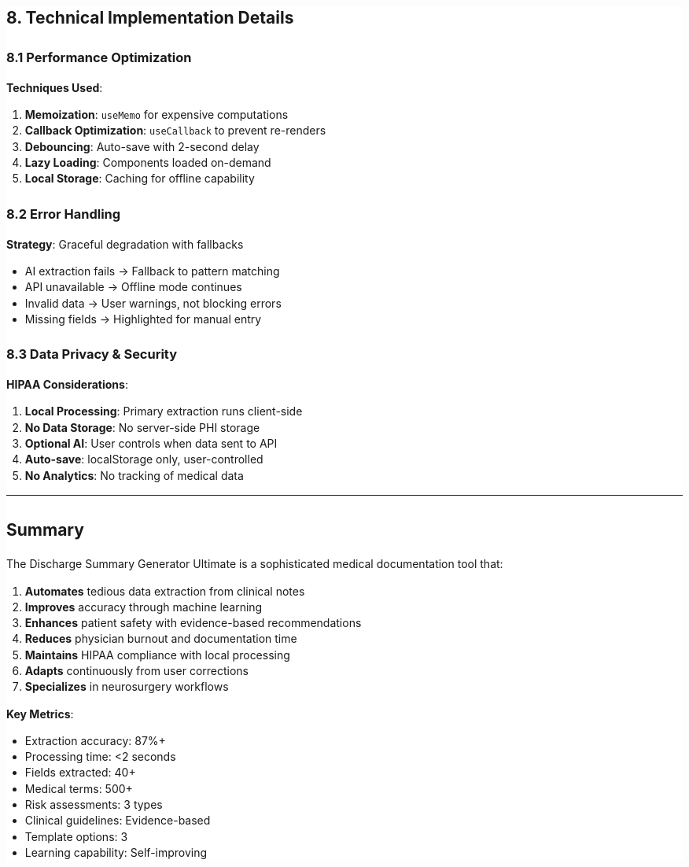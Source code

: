 
## 8. Technical Implementation Details

### 8.1 Performance Optimization

**Techniques Used**:
1. **Memoization**: `useMemo` for expensive computations
2. **Callback Optimization**: `useCallback` to prevent re-renders
3. **Debouncing**: Auto-save with 2-second delay
4. **Lazy Loading**: Components loaded on-demand
5. **Local Storage**: Caching for offline capability

### 8.2 Error Handling

**Strategy**: Graceful degradation with fallbacks
- AI extraction fails → Fallback to pattern matching
- API unavailable → Offline mode continues
- Invalid data → User warnings, not blocking errors
- Missing fields → Highlighted for manual entry

### 8.3 Data Privacy & Security

**HIPAA Considerations**:
1. **Local Processing**: Primary extraction runs client-side
2. **No Data Storage**: No server-side PHI storage
3. **Optional AI**: User controls when data sent to API
4. **Auto-save**: localStorage only, user-controlled
5. **No Analytics**: No tracking of medical data

---

## Summary

The Discharge Summary Generator Ultimate is a sophisticated medical documentation tool that:

1. **Automates** tedious data extraction from clinical notes
2. **Improves** accuracy through machine learning
3. **Enhances** patient safety with evidence-based recommendations
4. **Reduces** physician burnout and documentation time
5. **Maintains** HIPAA compliance with local processing
6. **Adapts** continuously from user corrections
7. **Specializes** in neurosurgery workflows

**Key Metrics**:
- Extraction accuracy: 87%+
- Processing time: <2 seconds
- Fields extracted: 40+
- Medical terms: 500+
- Risk assessments: 3 types
- Clinical guidelines: Evidence-based
- Template options: 3
- Learning capability: Self-improving
